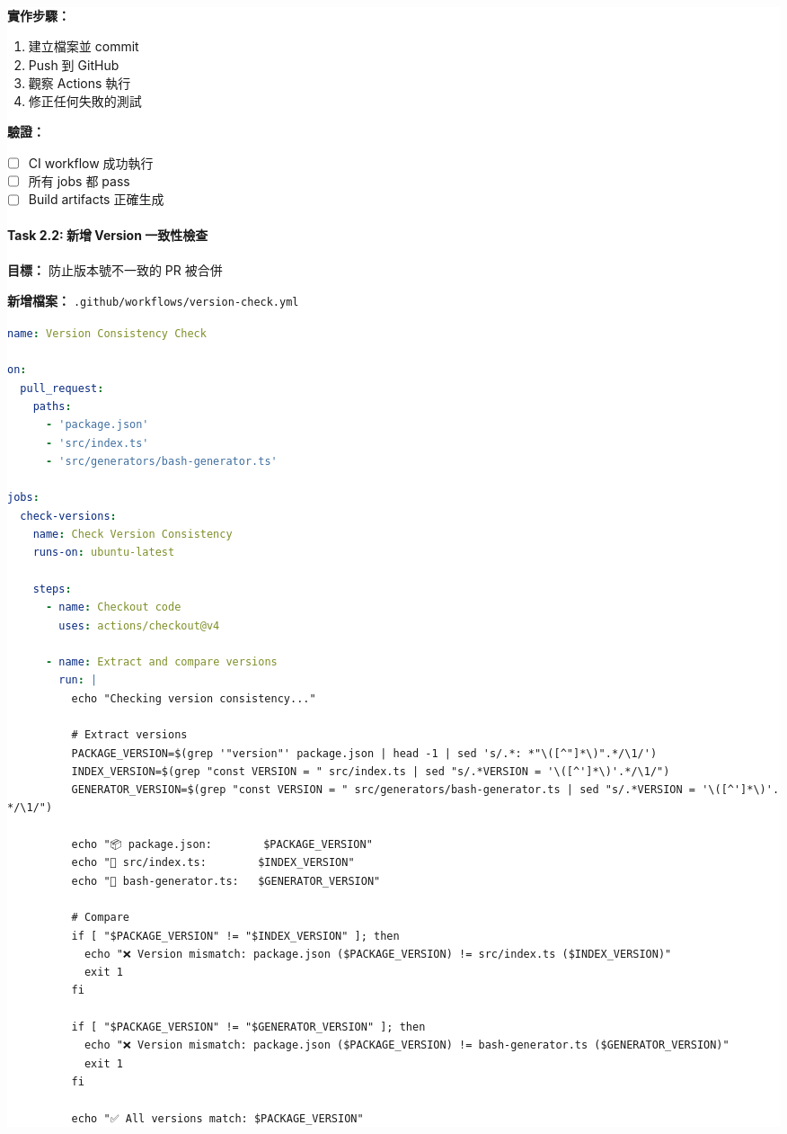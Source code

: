 **實作步驟：**
1. 建立檔案並 commit
2. Push 到 GitHub
3. 觀察 Actions 執行
4. 修正任何失敗的測試

**驗證：**
- [ ] CI workflow 成功執行
- [ ] 所有 jobs 都 pass
- [ ] Build artifacts 正確生成

#### Task 2.2: 新增 Version 一致性檢查

**目標：** 防止版本號不一致的 PR 被合併

**新增檔案：** `.github/workflows/version-check.yml`

```yaml
name: Version Consistency Check

on:
  pull_request:
    paths:
      - 'package.json'
      - 'src/index.ts'
      - 'src/generators/bash-generator.ts'

jobs:
  check-versions:
    name: Check Version Consistency
    runs-on: ubuntu-latest

    steps:
      - name: Checkout code
        uses: actions/checkout@v4

      - name: Extract and compare versions
        run: |
          echo "Checking version consistency..."

          # Extract versions
          PACKAGE_VERSION=$(grep '"version"' package.json | head -1 | sed 's/.*: *"\([^"]*\)".*/\1/')
          INDEX_VERSION=$(grep "const VERSION = " src/index.ts | sed "s/.*VERSION = '\([^']*\)'.*/\1/")
          GENERATOR_VERSION=$(grep "const VERSION = " src/generators/bash-generator.ts | sed "s/.*VERSION = '\([^']*\)'.*/\1/")

          echo "📦 package.json:        $PACKAGE_VERSION"
          echo "📄 src/index.ts:        $INDEX_VERSION"
          echo "🔧 bash-generator.ts:   $GENERATOR_VERSION"

          # Compare
          if [ "$PACKAGE_VERSION" != "$INDEX_VERSION" ]; then
            echo "❌ Version mismatch: package.json ($PACKAGE_VERSION) != src/index.ts ($INDEX_VERSION)"
            exit 1
          fi

          if [ "$PACKAGE_VERSION" != "$GENERATOR_VERSION" ]; then
            echo "❌ Version mismatch: package.json ($PACKAGE_VERSION) != bash-generator.ts ($GENERATOR_VERSION)"
            exit 1
          fi

          echo "✅ All versions match: $PACKAGE_VERSION"
```